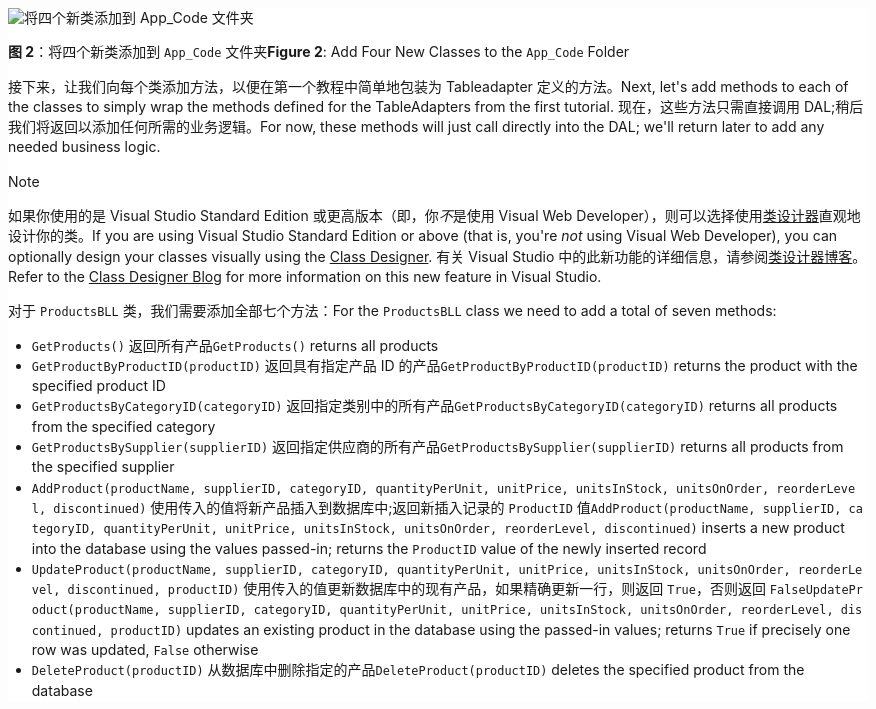 ![将四个新类添加到 App_Code 文件夹](creating-a-business-logic-layer-vb/_static/image2.png)

<span data-ttu-id="3cf56-128">**图 2**：将四个新类添加到 `App_Code` 文件夹</span><span class="sxs-lookup"><span data-stu-id="3cf56-128">**Figure 2**: Add Four New Classes to the `App_Code` Folder</span></span>

<span data-ttu-id="3cf56-129">接下来，让我们向每个类添加方法，以便在第一个教程中简单地包装为 Tableadapter 定义的方法。</span><span class="sxs-lookup"><span data-stu-id="3cf56-129">Next, let's add methods to each of the classes to simply wrap the methods defined for the TableAdapters from the first tutorial.</span></span> <span data-ttu-id="3cf56-130">现在，这些方法只需直接调用 DAL;稍后我们将返回以添加任何所需的业务逻辑。</span><span class="sxs-lookup"><span data-stu-id="3cf56-130">For now, these methods will just call directly into the DAL; we'll return later to add any needed business logic.</span></span>

> [!NOTE]
> <span data-ttu-id="3cf56-131">如果你使用的是 Visual Studio Standard Edition 或更高版本（即，你*不*是使用 Visual Web Developer），则可以选择使用[类设计器](https://msdn.microsoft.com/library/default.asp?url=/library/dv_vstechart/html/clssdsgnr.asp)直观地设计你的类。</span><span class="sxs-lookup"><span data-stu-id="3cf56-131">If you are using Visual Studio Standard Edition or above (that is, you're *not* using Visual Web Developer), you can optionally design your classes visually using the [Class Designer](https://msdn.microsoft.com/library/default.asp?url=/library/dv_vstechart/html/clssdsgnr.asp).</span></span> <span data-ttu-id="3cf56-132">有关 Visual Studio 中的此新功能的详细信息，请参阅[类设计器博客](https://blogs.msdn.com/classdesigner/default.aspx)。</span><span class="sxs-lookup"><span data-stu-id="3cf56-132">Refer to the [Class Designer Blog](https://blogs.msdn.com/classdesigner/default.aspx) for more information on this new feature in Visual Studio.</span></span>

<span data-ttu-id="3cf56-133">对于 `ProductsBLL` 类，我们需要添加全部七个方法：</span><span class="sxs-lookup"><span data-stu-id="3cf56-133">For the `ProductsBLL` class we need to add a total of seven methods:</span></span>

- <span data-ttu-id="3cf56-134">`GetProducts()` 返回所有产品</span><span class="sxs-lookup"><span data-stu-id="3cf56-134">`GetProducts()` returns all products</span></span>
- <span data-ttu-id="3cf56-135">`GetProductByProductID(productID)` 返回具有指定产品 ID 的产品</span><span class="sxs-lookup"><span data-stu-id="3cf56-135">`GetProductByProductID(productID)` returns the product with the specified product ID</span></span>
- <span data-ttu-id="3cf56-136">`GetProductsByCategoryID(categoryID)` 返回指定类别中的所有产品</span><span class="sxs-lookup"><span data-stu-id="3cf56-136">`GetProductsByCategoryID(categoryID)` returns all products from the specified category</span></span>
- <span data-ttu-id="3cf56-137">`GetProductsBySupplier(supplierID)` 返回指定供应商的所有产品</span><span class="sxs-lookup"><span data-stu-id="3cf56-137">`GetProductsBySupplier(supplierID)` returns all products from the specified supplier</span></span>
- <span data-ttu-id="3cf56-138">`AddProduct(productName, supplierID, categoryID, quantityPerUnit, unitPrice, unitsInStock, unitsOnOrder, reorderLevel, discontinued)` 使用传入的值将新产品插入到数据库中;返回新插入记录的 `ProductID` 值</span><span class="sxs-lookup"><span data-stu-id="3cf56-138">`AddProduct(productName, supplierID, categoryID, quantityPerUnit, unitPrice, unitsInStock, unitsOnOrder, reorderLevel, discontinued)` inserts a new product into the database using the values passed-in; returns the `ProductID` value of the newly inserted record</span></span>
- <span data-ttu-id="3cf56-139">`UpdateProduct(productName, supplierID, categoryID, quantityPerUnit, unitPrice, unitsInStock, unitsOnOrder, reorderLevel, discontinued, productID)` 使用传入的值更新数据库中的现有产品，如果精确更新一行，则返回 `True`，否则返回 `False`</span><span class="sxs-lookup"><span data-stu-id="3cf56-139">`UpdateProduct(productName, supplierID, categoryID, quantityPerUnit, unitPrice, unitsInStock, unitsOnOrder, reorderLevel, discontinued, productID)` updates an existing product in the database using the passed-in values; returns `True` if precisely one row was updated, `False` otherwise</span></span>
- <span data-ttu-id="3cf56-140">`DeleteProduct(productID)` 从数据库中删除指定的产品</span><span class="sxs-lookup"><span data-stu-id="3cf56-140">`DeleteProduct(productID)` deletes the specified product from the database</span></span>
